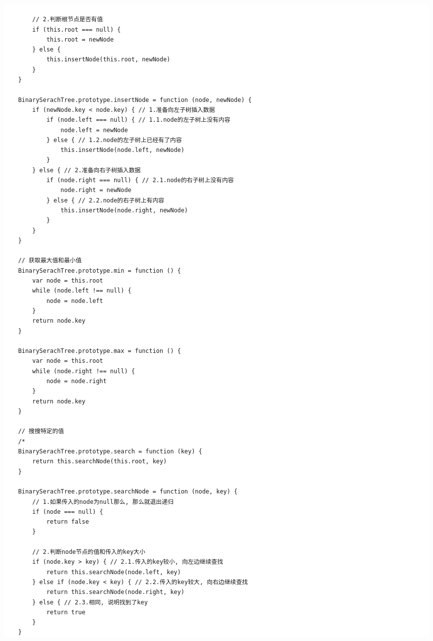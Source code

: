 ```

        // 2.判断根节点是否有值
        if (this.root === null) {
            this.root = newNode
        } else {
            this.insertNode(this.root, newNode)
        }
    }

    BinarySerachTree.prototype.insertNode = function (node, newNode) {
        if (newNode.key < node.key) { // 1.准备向左子树插入数据
            if (node.left === null) { // 1.1.node的左子树上没有内容
                node.left = newNode
            } else { // 1.2.node的左子树上已经有了内容
                this.insertNode(node.left, newNode)
            }
        } else { // 2.准备向右子树插入数据
            if (node.right === null) { // 2.1.node的右子树上没有内容
                node.right = newNode
            } else { // 2.2.node的右子树上有内容
                this.insertNode(node.right, newNode)
            }
        }
    }

    // 获取最大值和最小值
    BinarySerachTree.prototype.min = function () {
        var node = this.root
        while (node.left !== null) {
            node = node.left
        }
        return node.key
    }

    BinarySerachTree.prototype.max = function () {
        var node = this.root
        while (node.right !== null) {
            node = node.right
        }
        return node.key
    }

    // 搜搜特定的值
    /*
    BinarySerachTree.prototype.search = function (key) {
        return this.searchNode(this.root, key)
    }

    BinarySerachTree.prototype.searchNode = function (node, key) {
        // 1.如果传入的node为null那么, 那么就退出递归
        if (node === null) {
            return false
        }

        // 2.判断node节点的值和传入的key大小
        if (node.key > key) { // 2.1.传入的key较小, 向左边继续查找
            return this.searchNode(node.left, key)
        } else if (node.key < key) { // 2.2.传入的key较大, 向右边继续查找
            return this.searchNode(node.right, key)
        } else { // 2.3.相同, 说明找到了key
            return true
        }
    }
```